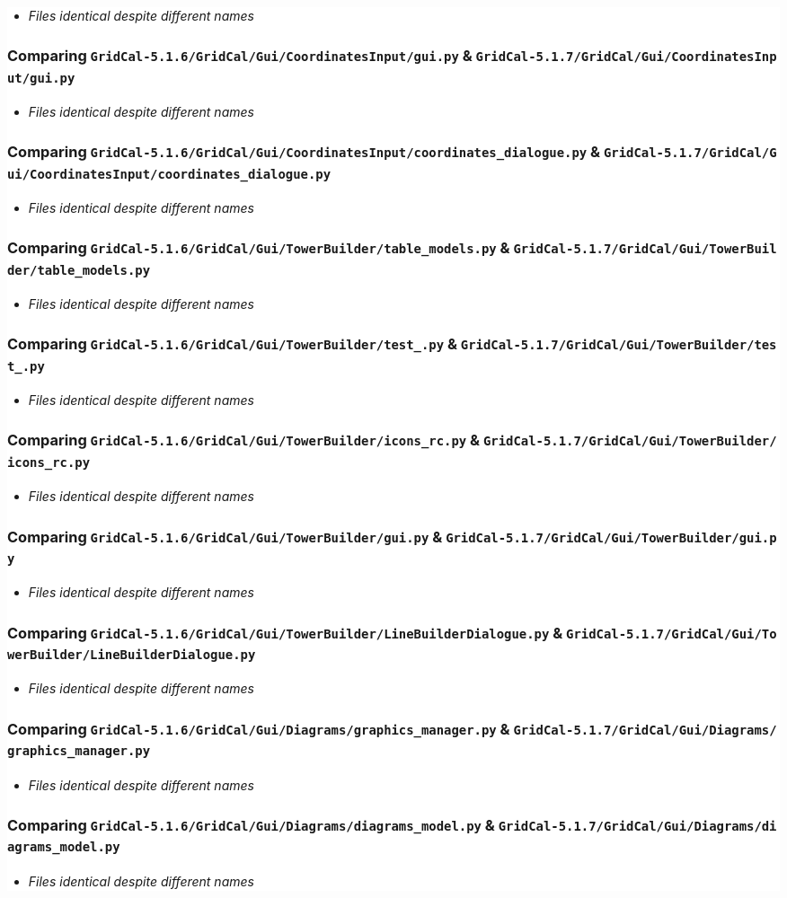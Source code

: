  * *Files identical despite different names*

### Comparing `GridCal-5.1.6/GridCal/Gui/CoordinatesInput/gui.py` & `GridCal-5.1.7/GridCal/Gui/CoordinatesInput/gui.py`

 * *Files identical despite different names*

### Comparing `GridCal-5.1.6/GridCal/Gui/CoordinatesInput/coordinates_dialogue.py` & `GridCal-5.1.7/GridCal/Gui/CoordinatesInput/coordinates_dialogue.py`

 * *Files identical despite different names*

### Comparing `GridCal-5.1.6/GridCal/Gui/TowerBuilder/table_models.py` & `GridCal-5.1.7/GridCal/Gui/TowerBuilder/table_models.py`

 * *Files identical despite different names*

### Comparing `GridCal-5.1.6/GridCal/Gui/TowerBuilder/test_.py` & `GridCal-5.1.7/GridCal/Gui/TowerBuilder/test_.py`

 * *Files identical despite different names*

### Comparing `GridCal-5.1.6/GridCal/Gui/TowerBuilder/icons_rc.py` & `GridCal-5.1.7/GridCal/Gui/TowerBuilder/icons_rc.py`

 * *Files identical despite different names*

### Comparing `GridCal-5.1.6/GridCal/Gui/TowerBuilder/gui.py` & `GridCal-5.1.7/GridCal/Gui/TowerBuilder/gui.py`

 * *Files identical despite different names*

### Comparing `GridCal-5.1.6/GridCal/Gui/TowerBuilder/LineBuilderDialogue.py` & `GridCal-5.1.7/GridCal/Gui/TowerBuilder/LineBuilderDialogue.py`

 * *Files identical despite different names*

### Comparing `GridCal-5.1.6/GridCal/Gui/Diagrams/graphics_manager.py` & `GridCal-5.1.7/GridCal/Gui/Diagrams/graphics_manager.py`

 * *Files identical despite different names*

### Comparing `GridCal-5.1.6/GridCal/Gui/Diagrams/diagrams_model.py` & `GridCal-5.1.7/GridCal/Gui/Diagrams/diagrams_model.py`

 * *Files identical despite different names*
